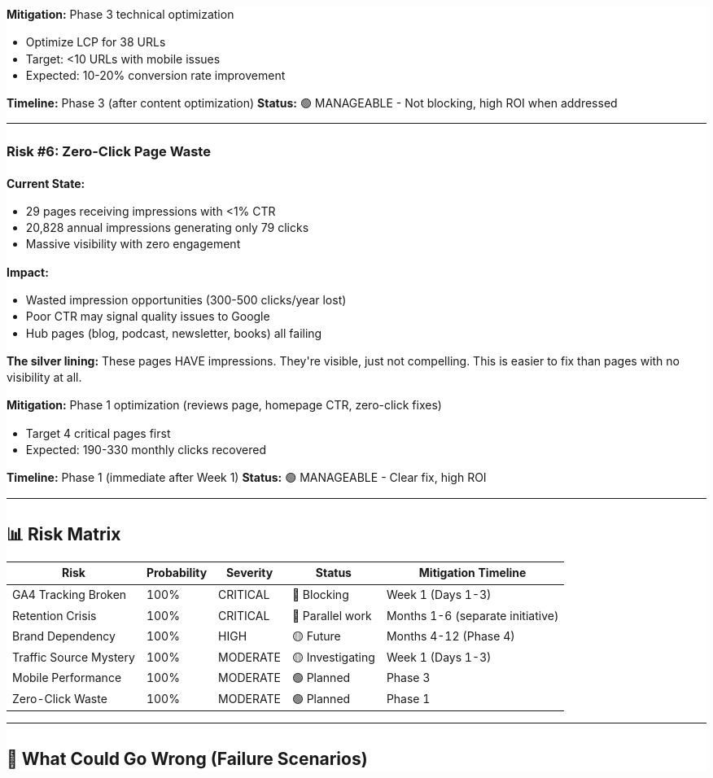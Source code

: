 **Mitigation:**
Phase 3 technical optimization
- Optimize LCP for 38 URLs
- Target: <10 URLs with mobile issues
- Expected: 10-20% conversion rate improvement

**Timeline:** Phase 3 (after content optimization)
**Status:** 🟢 MANAGEABLE - Not blocking, high ROI when addressed

---

### Risk #6: Zero-Click Page Waste

**Current State:**
- 29 pages receiving impressions with <1% CTR
- 20,828 annual impressions generating only 79 clicks
- Massive visibility with zero engagement

**Impact:**
- Wasted impression opportunities (300-500 clicks/year lost)
- Poor CTR may signal quality issues to Google
- Hub pages (blog, podcast, newsletter, books) all failing

**The silver lining:** These pages HAVE impressions. They're visible, just not compelling. This is easier to fix than pages with no visibility at all.

**Mitigation:**
Phase 1 optimization (reviews page, homepage CTR, zero-click fixes)
- Target 4 critical pages first
- Expected: 190-330 monthly clicks recovered

**Timeline:** Phase 1 (immediate after Week 1)
**Status:** 🟢 MANAGEABLE - Clear fix, high ROI

---

## 📊 Risk Matrix

| Risk | Probability | Severity | Status | Mitigation Timeline |
|------|-------------|----------|--------|-------------------|
| GA4 Tracking Broken | 100% | CRITICAL | 🔴 Blocking | Week 1 (Days 1-3) |
| Retention Crisis | 100% | CRITICAL | 🔴 Parallel work | Months 1-6 (separate initiative) |
| Brand Dependency | 100% | HIGH | 🟡 Future | Months 4-12 (Phase 4) |
| Traffic Source Mystery | 100% | MODERATE | 🟡 Investigating | Week 1 (Days 1-3) |
| Mobile Performance | 100% | MODERATE | 🟢 Planned | Phase 3 |
| Zero-Click Waste | 100% | MODERATE | 🟢 Planned | Phase 1 |

---

## 🚫 What Could Go Wrong (Failure Scenarios)
